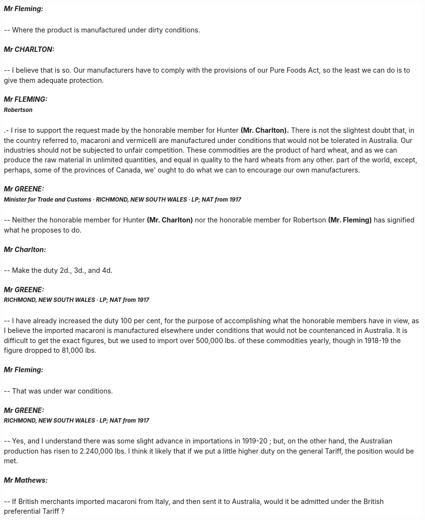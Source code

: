 ##### Mr Fleming:

-- Where the product is manufactured under dirty conditions. 

##### Mr CHARLTON:

-- I believe that is so. Our manufacturers have to comply with the provisions of our Pure Foods Act, so the least we can do is to give them adequate protection. 

##### Mr FLEMING:<br><small class="text-muted">Robertson</small>

.- I rise to support the request made by the honorable member for Hunter  **(Mr. Charlton).**  There is not the slightest doubt that, in the country referred to, macaroni and vermicelli are manufactured under conditions that would not be tolerated in Australia. Our industries should not be subjected to unfair competition. These commodities are the product of hard wheat, and as we can produce the raw material in unlimited quantities, and equal in quality to the hard wheats from any other. part of the world, except, perhaps, some of the provinces of Canada, we' ought to do what we can to encourage our own manufacturers. 

##### Mr GREENE:<br><small class="text-muted">Minister for Trade and Customs &middot; RICHMOND, NEW SOUTH WALES &middot; LP; NAT from 1917</small>

-- Neither the honorable member for Hunter  **(Mr. Charlton)**  nor the honorable member for Robertson  **(Mr. Fleming)**  has signified what he proposes to do. 

##### Mr Charlton:

-- Make the duty 2d., 3d., and 4d. 

##### Mr GREENE:<br><small class="text-muted">RICHMOND, NEW SOUTH WALES &middot; LP; NAT from 1917</small>

-- I have already increased the duty 100 per cent, for the purpose of accomplishing what the honorable members have in view, as I believe the imported macaroni is manufactured elsewhere under conditions that would not be countenanced in Australia. It is difficult to get the exact figures, but we used to import over 500,000 lbs. of these commodities yearly, though in 1918-19 the figure dropped to 81,000 lbs. 

##### Mr Fleming:

-- That was under war conditions. 

##### Mr GREENE:<br><small class="text-muted">RICHMOND, NEW SOUTH WALES &middot; LP; NAT from 1917</small>

-- Yes, and I understand there was some slight advance in importations in 1919-20 ; but, on the other hand, the Australian production has risen to 2.240,000 lbs. I think it likely  that if we put a little higher duty on the general Tariff, the position would be met. 

##### Mr Mathews:

-- If British merchants imported macaroni from Italy, and then sent it to Australia, would it be admitted under the British preferential Tariff ? 

